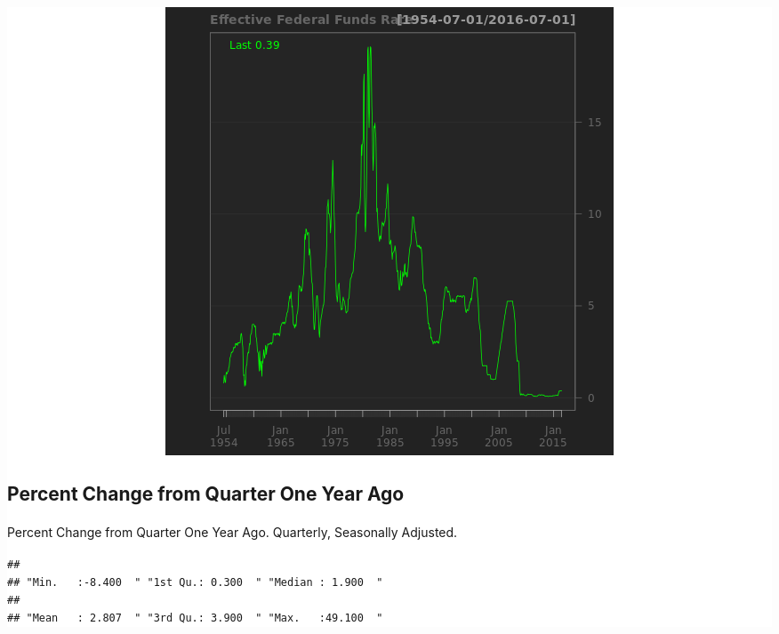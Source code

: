 <img src="figure/unnamed-chunk-6-1.png" title="plot of chunk unnamed-chunk-6" alt="plot of chunk unnamed-chunk-6" style="display: block; margin: auto;" />

## Percent Change from Quarter One Year Ago  ##
Percent Change from Quarter One Year Ago.
Quarterly, Seasonally Adjusted.


```
##                                                          
## "Min.   :-8.400  " "1st Qu.: 0.300  " "Median : 1.900  " 
##                                                          
## "Mean   : 2.807  " "3rd Qu.: 3.900  " "Max.   :49.100  "
```
